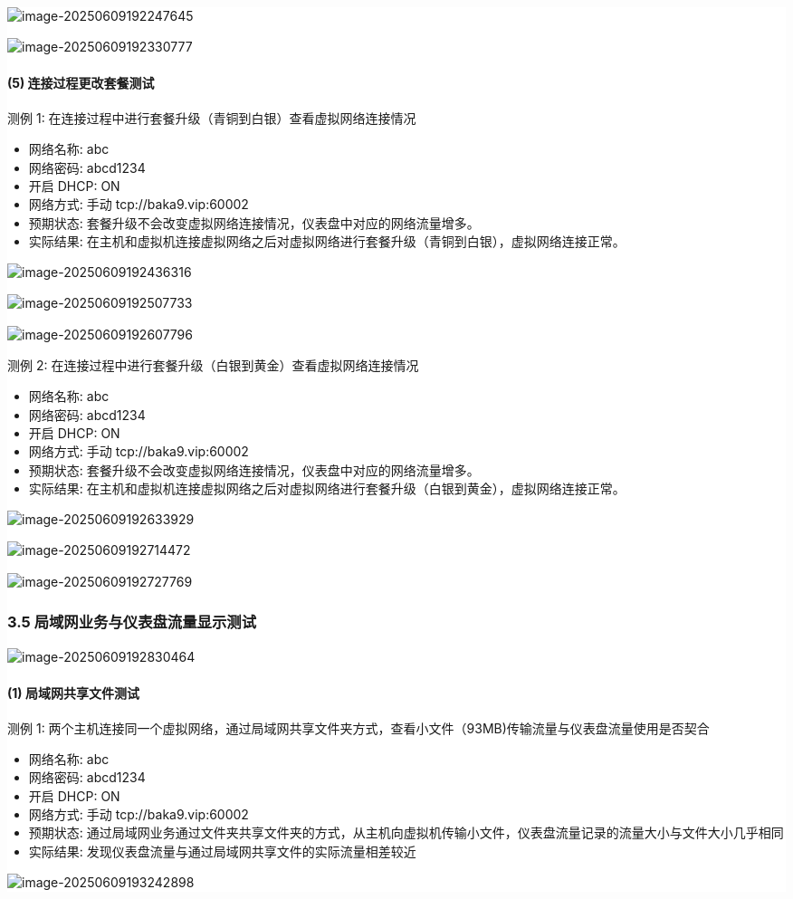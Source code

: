 ![image-20250609192247645](/assets/test-GUI-3/image-20250609192247645.png)

![image-20250609192330777](/assets/test-GUI-3/image-20250609192330777.png)

#### (5) 连接过程更改套餐测试

测例 1: 在连接过程中进行套餐升级（青铜到白银）查看虚拟网络连接情况

* 网络名称: abc
* 网络密码: abcd1234
* 开启 DHCP: ON
* 网络方式: 手动 tcp://baka9.vip:60002
* 预期状态: 套餐升级不会改变虚拟网络连接情况，仪表盘中对应的网络流量增多。
* 实际结果: 在主机和虚拟机连接虚拟网络之后对虚拟网络进行套餐升级（青铜到白银），虚拟网络连接正常。

![image-20250609192436316](/assets/test-GUI-3/image-20250609192436316.png)

![image-20250609192507733](/assets/test-GUI-3/image-20250609192507733.png)

![image-20250609192607796](/assets/test-GUI-3/image-20250609192607796.png)

测例 2: 在连接过程中进行套餐升级（白银到黄金）查看虚拟网络连接情况

* 网络名称: abc
* 网络密码: abcd1234
* 开启 DHCP: ON
* 网络方式: 手动 tcp://baka9.vip:60002
* 预期状态: 套餐升级不会改变虚拟网络连接情况，仪表盘中对应的网络流量增多。
* 实际结果: 在主机和虚拟机连接虚拟网络之后对虚拟网络进行套餐升级（白银到黄金），虚拟网络连接正常。

![image-20250609192633929](/assets/test-GUI-3/image-20250609192633929.png)

![image-20250609192714472](/assets/test-GUI-3/image-20250609192714472.png)

![image-20250609192727769](/assets/test-GUI-3/image-20250609192727769.png)

### 3.5 局域网业务与仪表盘流量显示测试

![image-20250609192830464](/assets/test-GUI-3/image-20250609192830464.png)

#### (1) 局域网共享文件测试

测例 1: 两个主机连接同一个虚拟网络，通过局域网共享文件夹方式，查看小文件（93MB)传输流量与仪表盘流量使用是否契合

* 网络名称: abc
* 网络密码: abcd1234
* 开启 DHCP: ON
* 网络方式: 手动 tcp://baka9.vip:60002
* 预期状态: 通过局域网业务通过文件夹共享文件夹的方式，从主机向虚拟机传输小文件，仪表盘流量记录的流量大小与文件大小几乎相同
* 实际结果: 发现仪表盘流量与通过局域网共享文件的实际流量相差较近

![image-20250609193242898](/assets/test-GUI-3/image-20250609193242898.png)
